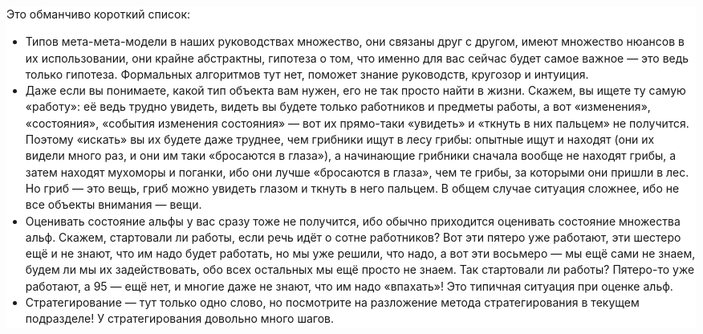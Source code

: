 Это обманчиво короткий список:

* Типов мета-мета-модели в наших руководствах множество, они связаны друг с другом, имеют множество нюансов в их использовании, они крайне абстрактны, гипотеза о том, что именно для вас сейчас будет самое важное — это ведь только гипотеза. Формальных алгоритмов тут нет, поможет знание руководств, кругозор и интуиция.
* Даже если вы понимаете, какой тип объекта вам нужен, его не так просто найти в жизни. Скажем, вы ищете ту самую «работу»: её ведь трудно увидеть, видеть вы будете только работников и предметы работы, а вот «изменения», «состояния», «события изменения состояния» — вот их прямо-таки «увидеть» и «ткнуть в них пальцем» не получится. Поэтому «искать» вы их будете даже труднее, чем грибники ищут в лесу грибы: опытные ищут и находят (они их видели много раз, и они им таки «бросаются в глаза»), а начинающие грибники сначала вообще не находят грибы, а затем находят мухоморы и поганки, ибо они лучше «бросаются в глаза», чем те грибы, за которыми они пришли в лес. Но гриб — это вещь, гриб можно увидеть глазом и ткнуть в него пальцем. В общем случае ситуация сложнее, ибо не все объекты внимания — вещи.
* Оценивать состояние альфы у вас сразу тоже не получится, ибо обычно приходится оценивать состояние множества альф. Скажем, стартовали ли работы, если речь идёт о сотне работников? Вот эти пятеро уже работают, эти шестеро ещё и не знают, что им надо будет работать, но мы уже решили, что надо, а вот эти восьмеро — мы ещё сами не знаем, будем ли мы их задействовать, обо всех остальных мы ещё просто не знаем. Так стартовали ли работы? Пятеро-то уже работают, а 95 — ещё нет, и многие даже не знают, что им надо «впахать»! Это типичная ситуация при оценке альф.
* Стратегирование — тут только одно слово, но посмотрите на разложение метода стратегирования в текущем подразделе! У стратегирования довольно много шагов.